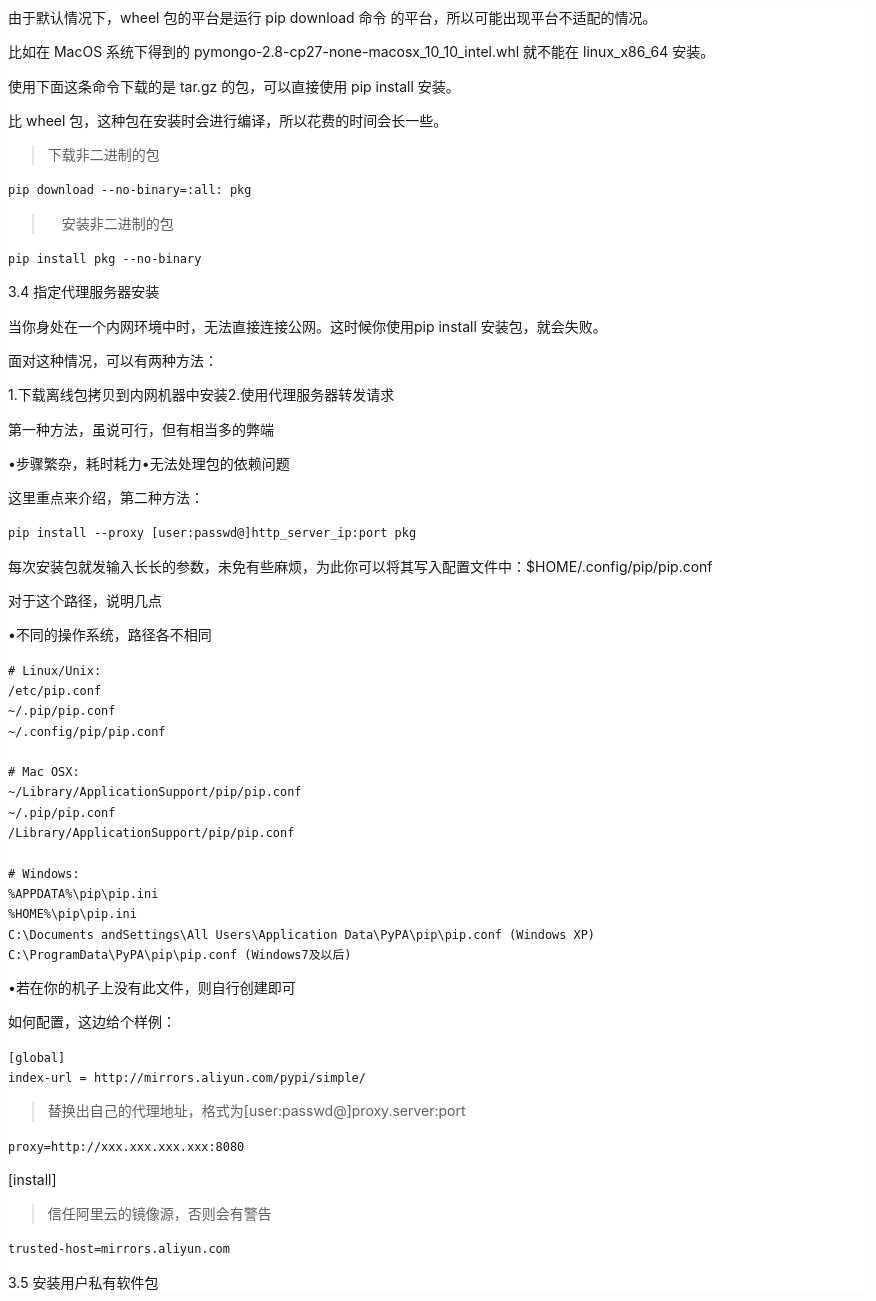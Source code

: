 由于默认情况下，wheel 包的平台是运行 pip download 命令 的平台，所以可能出现平台不适配的情况。

比如在 MacOS 系统下得到的 pymongo-2.8-cp27-none-macosx_10_10_intel.whl 就不能在 linux_x86_64 安装。

使用下面这条命令下载的是 tar.gz 的包，可以直接使用 pip install 安装。

比 wheel 包，这种包在安装时会进行编译，所以花费的时间会长一些。

> 下载非二进制的包
```
pip download --no-binary=:all: pkg
```

>　安装非二进制的包
```
pip install pkg --no-binary
```
3.4 指定代理服务器安装

当你身处在一个内网环境中时，无法直接连接公网。这时候你使用pip install 安装包，就会失败。

面对这种情况，可以有两种方法：

1.下载离线包拷贝到内网机器中安装2.使用代理服务器转发请求

第一种方法，虽说可行，但有相当多的弊端

•步骤繁杂，耗时耗力•无法处理包的依赖问题

这里重点来介绍，第二种方法：

```
pip install --proxy [user:passwd@]http_server_ip:port pkg
```
每次安装包就发输入长长的参数，未免有些麻烦，为此你可以将其写入配置文件中：$HOME/.config/pip/pip.conf

对于这个路径，说明几点

•不同的操作系统，路径各不相同
```
# Linux/Unix:
/etc/pip.conf
~/.pip/pip.conf
~/.config/pip/pip.conf

# Mac OSX:
~/Library/ApplicationSupport/pip/pip.conf
~/.pip/pip.conf
/Library/ApplicationSupport/pip/pip.conf

# Windows:
%APPDATA%\pip\pip.ini
%HOME%\pip\pip.ini
C:\Documents andSettings\All Users\Application Data\PyPA\pip\pip.conf (Windows XP)
C:\ProgramData\PyPA\pip\pip.conf (Windows7及以后) 
```
•若在你的机子上没有此文件，则自行创建即可

如何配置，这边给个样例：
```
[global]
index-url = http://mirrors.aliyun.com/pypi/simple/ 
```
> 替换出自己的代理地址，格式为[user:passwd@]proxy.server:port
```
proxy=http://xxx.xxx.xxx.xxx:8080 
```
[install]
> 信任阿里云的镜像源，否则会有警告
```
trusted-host=mirrors.aliyun.com
```
3.5 安装用户私有软件包
